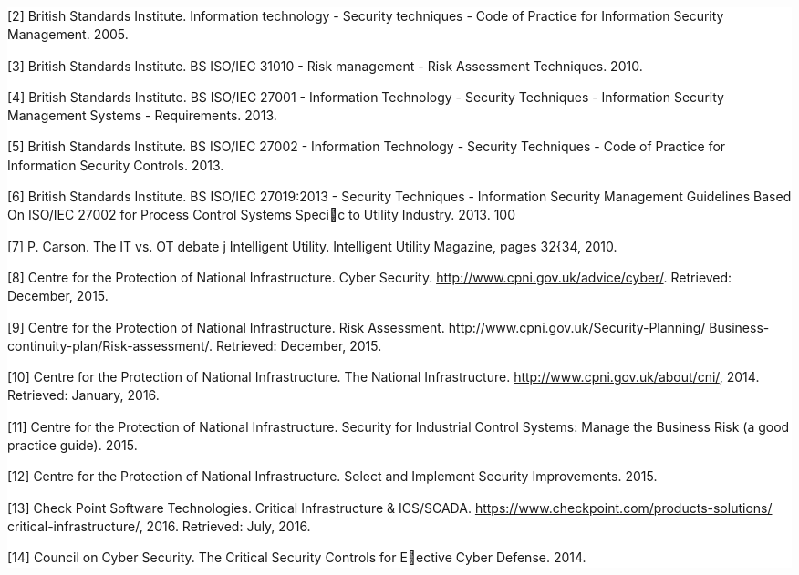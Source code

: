 [2] British Standards Institute. Information technology -
Security techniques - Code of Practice for Information
Security Management. 2005.

[3] British Standards Institute. BS ISO/IEC 31010 - Risk
management - Risk Assessment Techniques. 2010.

[4] British Standards Institute. BS ISO/IEC 27001 -
Information Technology - Security Techniques -
Information Security Management Systems -
Requirements. 2013.

[5] British Standards Institute. BS ISO/IEC 27002 -
Information Technology - Security Techniques - Code
of Practice for Information Security Controls. 2013.

[6] British Standards Institute. BS ISO/IEC 27019:2013 -
Security Techniques - Information Security
Management Guidelines Based On ISO/IEC 27002 for
Process Control Systems Specic to Utility Industry.
2013.
100

[7] P. Carson. The IT vs. OT debate j Intelligent Utility.
Intelligent Utility Magazine, pages 32{34, 2010.

[8] Centre for the Protection of National Infrastructure.
Cyber Security.
http://www.cpni.gov.uk/advice/cyber/. Retrieved:
December, 2015.

[9] Centre for the Protection of National Infrastructure.
Risk Assessment.
http://www.cpni.gov.uk/Security-Planning/
Business-continuity-plan/Risk-assessment/. Retrieved:
December, 2015.

[10] Centre for the Protection of National Infrastructure.
The National Infrastructure.
http://www.cpni.gov.uk/about/cni/, 2014. Retrieved:
January, 2016.

[11] Centre for the Protection of National Infrastructure.
Security for Industrial Control Systems: Manage the
Business Risk (a good practice guide). 2015.

[12] Centre for the Protection of National Infrastructure.
Select and Implement Security Improvements. 2015.

[13] Check Point Software Technologies. Critical
Infrastructure & ICS/SCADA.
https://www.checkpoint.com/products-solutions/
critical-infrastructure/, 2016. Retrieved: July, 2016.

[14] Council on Cyber Security. The Critical Security
Controls for Eective Cyber Defense. 2014.
